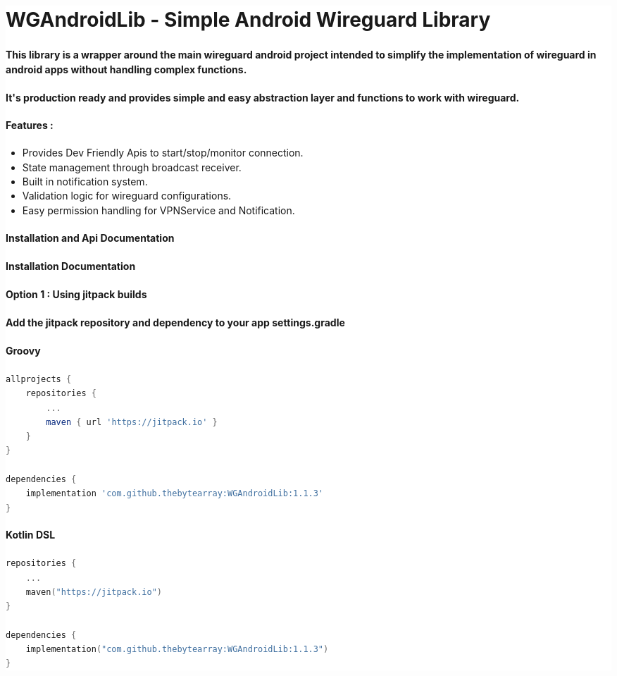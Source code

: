 # WGAndroidLib - Simple Android Wireguard Library

#### This library is a wrapper around the main wireguard android project intended to simplify the implementation of wireguard in android apps without handling complex functions.

#### It's production ready and provides simple and easy abstraction layer and functions to work with wireguard.

#### Features :

* Provides Dev Friendly Apis to start/stop/monitor connection.
* State management through broadcast receiver.
* Built in notification system.
* Validation logic for wireguard configurations.
* Easy permission handling for VPNService and Notification.

#### Installation and Api Documentation

#### Installation Documentation

#### Option 1 : Using jitpack builds

#### Add the jitpack repository and dependency to your app settings.gradle

#### Groovy

```groovy
allprojects {
    repositories {
        ...
        maven { url 'https://jitpack.io' }
    }
}

dependencies {
    implementation 'com.github.thebytearray:WGAndroidLib:1.1.3'
}
```

#### Kotlin DSL

```kotlin
repositories {
    ...
    maven("https://jitpack.io")
}

dependencies {
    implementation("com.github.thebytearray:WGAndroidLib:1.1.3")
}
```
